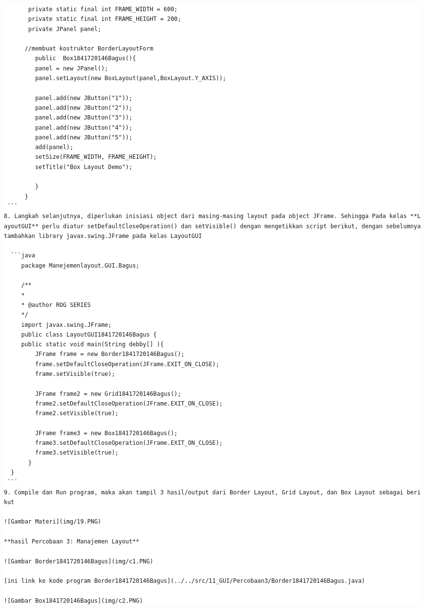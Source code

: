    ```
          private static final int FRAME_WIDTH = 600;
          private static final int FRAME_HEIGHT = 200;  
          private JPanel panel;
   
         //membuat kostruktor BorderLayoutForm
            public  Box1841720146Bagus(){
            panel = new JPanel();
            panel.setLayout(new BoxLayout(panel,BoxLayout.Y_AXIS));
        
            panel.add(new JButton("1"));
            panel.add(new JButton("2"));
            panel.add(new JButton("3"));
            panel.add(new JButton("4"));
            panel.add(new JButton("5"));        
            add(panel);
            setSize(FRAME_WIDTH, FRAME_HEIGHT);
            setTitle("Box Layout Demo");
        
            }
         }
    ```
8. Langkah selanjutnya, diperlukan inisiasi object dari masing-masing layout pada object JFrame. Sehingga Pada kelas **LayoutGUI** perlu diatur setDefaultCloseOperation() dan setVisible() dengan mengetikkan script berikut, dengan sebelumnya tambahkan library javax.swing.JFrame pada kelas LayoutGUI 
 
     ```java
        package Manejemenlayout.GUI.Bagus;

        /**
        *
        * @author ROG SERIES
        */
        import javax.swing.JFrame;
        public class LayoutGUI1841720146Bagus {
        public static void main(String debby[] ){
            JFrame frame = new Border1841720146Bagus();
            frame.setDefaultCloseOperation(JFrame.EXIT_ON_CLOSE);
            frame.setVisible(true);
        
            JFrame frame2 = new Grid1841720146Bagus();
            frame2.setDefaultCloseOperation(JFrame.EXIT_ON_CLOSE);
            frame2.setVisible(true);
        
            JFrame frame3 = new Box1841720146Bagus();
            frame3.setDefaultCloseOperation(JFrame.EXIT_ON_CLOSE);
            frame3.setVisible(true);
          }
     }
    ```
9. Compile dan Run program, maka akan tampil 3 hasil/output dari Border Layout, Grid Layout, dan Box Layout sebagai berikut 
 
![Gambar Materi](img/19.PNG)

**hasil Percobaan 3: Manajemen Layout**

![Gambar Border1841720146Bagus](img/c1.PNG)

  [ini link ke kode program Border1841720146Bagus](../../src/11_GUI/Percobaan3/Border1841720146Bagus.java)

![Gambar Box1841720146Bagus](img/c2.PNG)

   ```